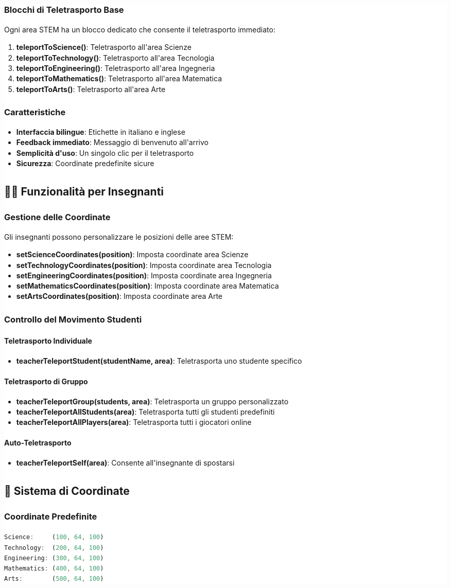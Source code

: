 ### Blocchi di Teletrasporto Base
Ogni area STEM ha un blocco dedicato che consente il teletrasporto immediato:

1. **teleportToScience()**: Teletrasporto all'area Scienze
2. **teleportToTechnology()**: Teletrasporto all'area Tecnologia  
3. **teleportToEngineering()**: Teletrasporto all'area Ingegneria
4. **teleportToMathematics()**: Teletrasporto all'area Matematica
5. **teleportToArts()**: Teletrasporto all'area Arte

### Caratteristiche
- **Interfaccia bilingue**: Etichette in italiano e inglese
- **Feedback immediato**: Messaggio di benvenuto all'arrivo
- **Semplicità d'uso**: Un singolo clic per il teletrasporto
- **Sicurezza**: Coordinate predefinite sicure

## 👨‍🏫 Funzionalità per Insegnanti

### Gestione delle Coordinate
Gli insegnanti possono personalizzare le posizioni delle aree STEM:

- **setScienceCoordinates(position)**: Imposta coordinate area Scienze
- **setTechnologyCoordinates(position)**: Imposta coordinate area Tecnologia
- **setEngineeringCoordinates(position)**: Imposta coordinate area Ingegneria
- **setMathematicsCoordinates(position)**: Imposta coordinate area Matematica
- **setArtsCoordinates(position)**: Imposta coordinate area Arte

### Controllo del Movimento Studenti

#### Teletrasporto Individuale
- **teacherTeleportStudent(studentName, area)**: Teletrasporta uno studente specifico

#### Teletrasporto di Gruppo
- **teacherTeleportGroup(students, area)**: Teletrasporta un gruppo personalizzato
- **teacherTeleportAllStudents(area)**: Teletrasporta tutti gli studenti predefiniti
- **teacherTeleportAllPlayers(area)**: Teletrasporta tutti i giocatori online

#### Auto-Teletrasporto
- **teacherTeleportSelf(area)**: Consente all'insegnante di spostarsi

## 🔧 Sistema di Coordinate

### Coordinate Predefinite
```typescript
Science:     (100, 64, 100)
Technology:  (200, 64, 100)
Engineering: (300, 64, 100)
Mathematics: (400, 64, 100)
Arts:        (500, 64, 100)
```
